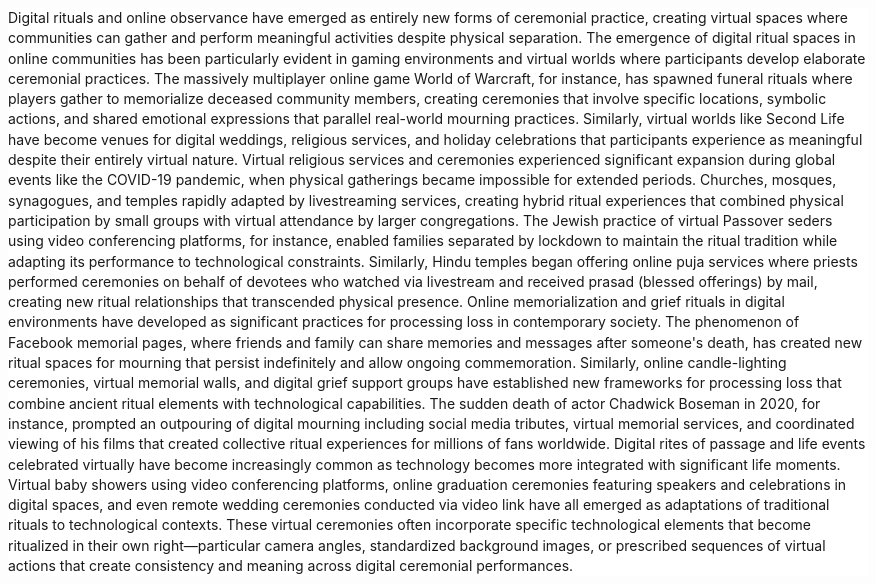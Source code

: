 Digital rituals and online observance have emerged as entirely new forms of ceremonial practice, creating virtual spaces where communities can gather and perform meaningful activities despite physical separation. The emergence of digital ritual spaces in online communities has been particularly evident in gaming environments and virtual worlds where participants develop elaborate ceremonial practices. The massively multiplayer online game World of Warcraft, for instance, has spawned funeral rituals where players gather to memorialize deceased community members, creating ceremonies that involve specific locations, symbolic actions, and shared emotional expressions that parallel real-world mourning practices. Similarly, virtual worlds like Second Life have become venues for digital weddings, religious services, and holiday celebrations that participants experience as meaningful despite their entirely virtual nature. Virtual religious services and ceremonies experienced significant expansion during global events like the COVID-19 pandemic, when physical gatherings became impossible for extended periods. Churches, mosques, synagogues, and temples rapidly adapted by livestreaming services, creating hybrid ritual experiences that combined physical participation by small groups with virtual attendance by larger congregations. The Jewish practice of virtual Passover seders using video conferencing platforms, for instance, enabled families separated by lockdown to maintain the ritual tradition while adapting its performance to technological constraints. Similarly, Hindu temples began offering online puja services where priests performed ceremonies on behalf of devotees who watched via livestream and received prasad (blessed offerings) by mail, creating new ritual relationships that transcended physical presence. Online memorialization and grief rituals in digital environments have developed as significant practices for processing loss in contemporary society. The phenomenon of Facebook memorial pages, where friends and family can share memories and messages after someone's death, has created new ritual spaces for mourning that persist indefinitely and allow ongoing commemoration. Similarly, online candle-lighting ceremonies, virtual memorial walls, and digital grief support groups have established new frameworks for processing loss that combine ancient ritual elements with technological capabilities. The sudden death of actor Chadwick Boseman in 2020, for instance, prompted an outpouring of digital mourning including social media tributes, virtual memorial services, and coordinated viewing of his films that created collective ritual experiences for millions of fans worldwide. Digital rites of passage and life events celebrated virtually have become increasingly common as technology becomes more integrated with significant life moments. Virtual baby showers using video conferencing platforms, online graduation ceremonies featuring speakers and celebrations in digital spaces, and even remote wedding ceremonies conducted via video link have all emerged as adaptations of traditional rituals to technological contexts. These virtual ceremonies often incorporate specific technological elements that become ritualized in their own right—particular camera angles, standardized background images, or prescribed sequences of virtual actions that create consistency and meaning across digital ceremonial performances.
